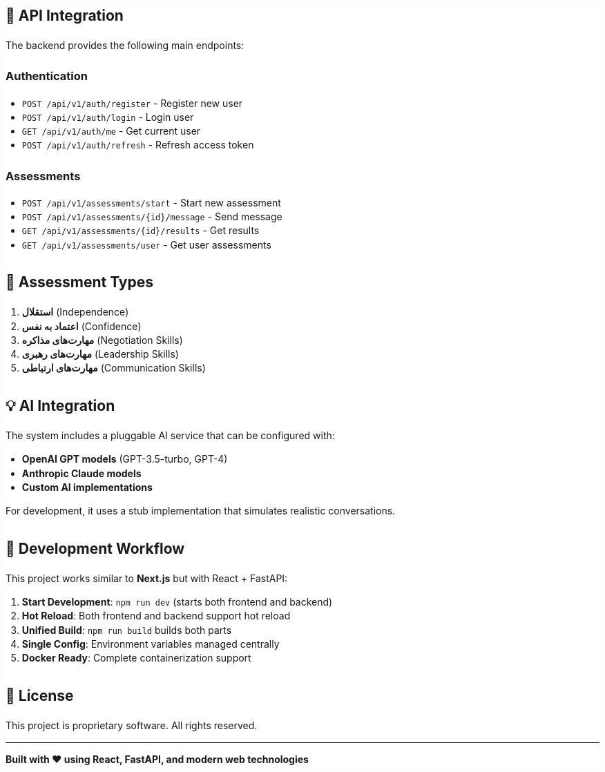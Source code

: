 ## 🤝 API Integration

The backend provides the following main endpoints:

### Authentication
- `POST /api/v1/auth/register` - Register new user
- `POST /api/v1/auth/login` - Login user
- `GET /api/v1/auth/me` - Get current user
- `POST /api/v1/auth/refresh` - Refresh access token

### Assessments
- `POST /api/v1/assessments/start` - Start new assessment
- `POST /api/v1/assessments/{id}/message` - Send message
- `GET /api/v1/assessments/{id}/results` - Get results
- `GET /api/v1/assessments/user` - Get user assessments

## 🎯 Assessment Types

1. **استقلال** (Independence)
2. **اعتماد به نفس** (Confidence)
3. **مهارت‌های مذاکره** (Negotiation Skills)
4. **مهارت‌های رهبری** (Leadership Skills)
5. **مهارت‌های ارتباطی** (Communication Skills)

## 💡 AI Integration

The system includes a pluggable AI service that can be configured with:
- **OpenAI GPT models** (GPT-3.5-turbo, GPT-4)
- **Anthropic Claude models**
- **Custom AI implementations**

For development, it uses a stub implementation that simulates realistic conversations.

## 🔄 Development Workflow

This project works similar to **Next.js** but with React + FastAPI:

1. **Start Development**: `npm run dev` (starts both frontend and backend)
2. **Hot Reload**: Both frontend and backend support hot reload
3. **Unified Build**: `npm run build` builds both parts
4. **Single Config**: Environment variables managed centrally
5. **Docker Ready**: Complete containerization support

## 📄 License

This project is proprietary software. All rights reserved.

---

**Built with ❤️ using React, FastAPI, and modern web technologies**
